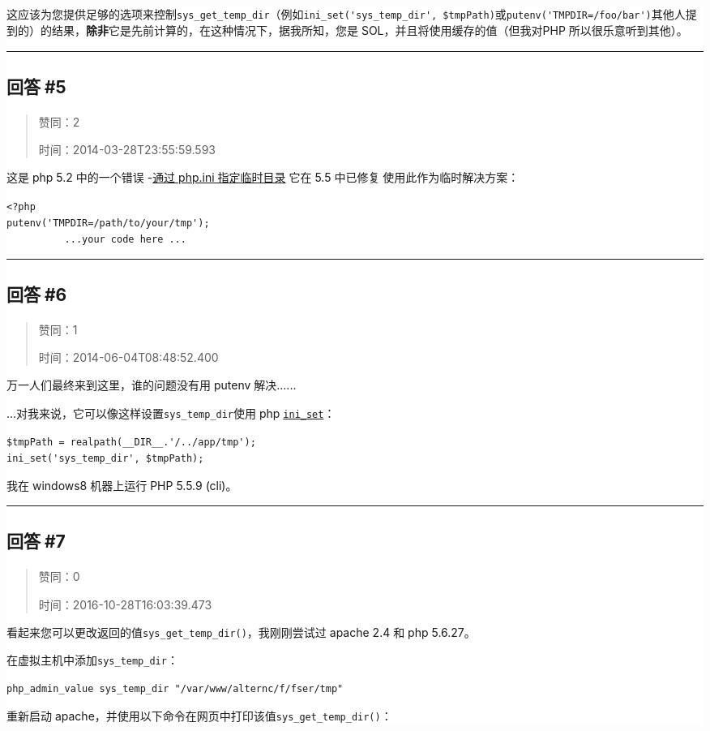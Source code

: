 这应该为您提供足够的选项来控制`sys_get_temp_dir`（例如`ini_set('sys_temp_dir', $tmpPath)`或`putenv('TMPDIR=/foo/bar')`其他人提到的）的结果，**除非**它是先前计算的，在这种情况下，据我所知，您是 SOL，并且将使用缓存的值（但我对PHP 所以很乐意听到其他）。

* * *

## 回答 #5

> 赞同：2
> 
> 时间：2014-03-28T23:55:59.593

这是 php 5.2 中的一个错误 -[通过 php.ini 指定临时目录](https://bugs.php.net/bug.php?id=60524)
它在 5.5 中已修复
使用此作为临时解决方案：

```
<?php
putenv('TMPDIR=/path/to/your/tmp');
          ...your code here ... 
```

* * *

## 回答 #6

> 赞同：1
> 
> 时间：2014-06-04T08:48:52.400

万一人们最终来到这里，谁的问题没有用 putenv 解决......

...对我来说，它可以像这样设置`sys_temp_dir`使用 php [`ini_set`](http://www.php.net/manual/en/function.ini-set.php)：

```
$tmpPath = realpath(__DIR__.'/../app/tmp');
ini_set('sys_temp_dir', $tmpPath); 
```

我在 windows8 机器上运行 PHP 5.5.9 (cli)。

* * *

## 回答 #7

> 赞同：0
> 
> 时间：2016-10-28T16:03:39.473

看起来您可以更改返回的值`sys_get_temp_dir()`，我刚刚尝试过 apache 2.4 和 php 5.6.27。

在虚拟主机中添加`sys_temp_dir`：

```
php_admin_value sys_temp_dir "/var/www/alternc/f/fser/tmp" 
```

重新启动 apache，并使用以下命令在网页中打印该值`sys_get_temp_dir()`：
